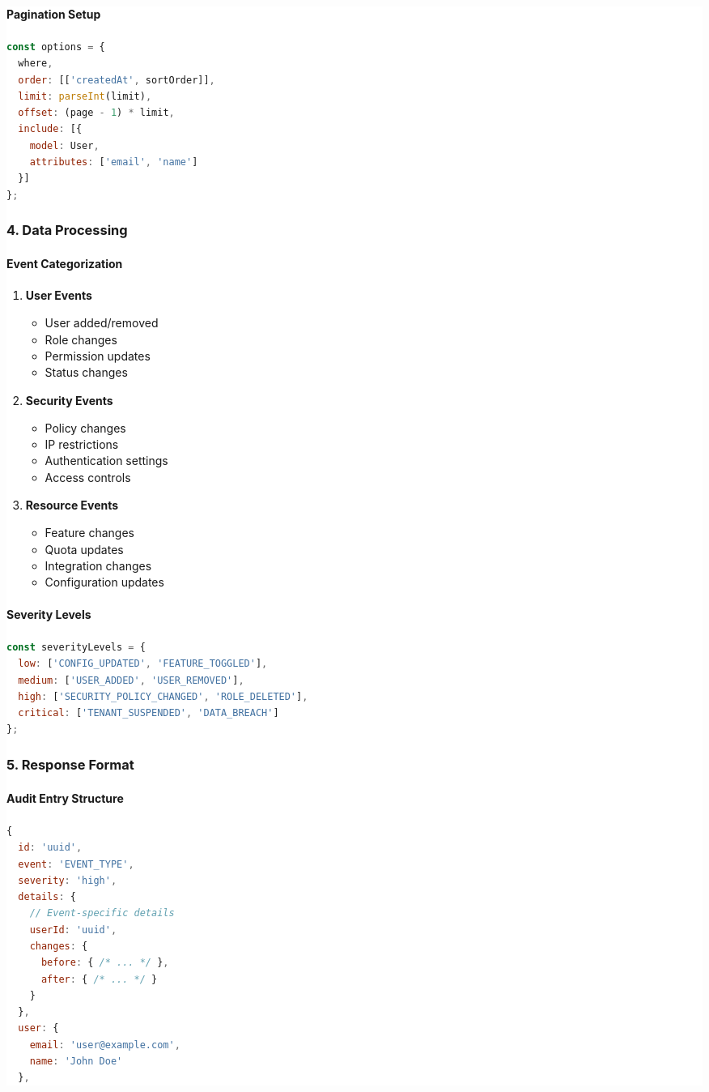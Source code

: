 #### Pagination Setup
```javascript
const options = {
  where,
  order: [['createdAt', sortOrder]],
  limit: parseInt(limit),
  offset: (page - 1) * limit,
  include: [{
    model: User,
    attributes: ['email', 'name']
  }]
};
```

### 4. Data Processing

#### Event Categorization
1. **User Events**
   - User added/removed
   - Role changes
   - Permission updates
   - Status changes

2. **Security Events**
   - Policy changes
   - IP restrictions
   - Authentication settings
   - Access controls

3. **Resource Events**
   - Feature changes
   - Quota updates
   - Integration changes
   - Configuration updates

#### Severity Levels
```javascript
const severityLevels = {
  low: ['CONFIG_UPDATED', 'FEATURE_TOGGLED'],
  medium: ['USER_ADDED', 'USER_REMOVED'],
  high: ['SECURITY_POLICY_CHANGED', 'ROLE_DELETED'],
  critical: ['TENANT_SUSPENDED', 'DATA_BREACH']
};
```

### 5. Response Format

#### Audit Entry Structure
```javascript
{
  id: 'uuid',
  event: 'EVENT_TYPE',
  severity: 'high',
  details: {
    // Event-specific details
    userId: 'uuid',
    changes: {
      before: { /* ... */ },
      after: { /* ... */ }
    }
  },
  user: {
    email: 'user@example.com',
    name: 'John Doe'
  },
```